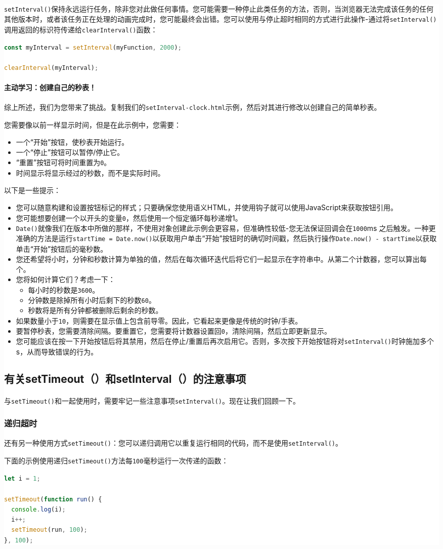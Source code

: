

`setInterval()`保持永远运行任务，除非您对此做任何事情。您可能需要一种停止此类任务的方法，否则，当浏览器无法完成该任务的任何其他版本时，或者该任务正在处理的动画完成时，您可能最终会出错。您可以使用与停止超时相同的方式进行此操作-通过将`setInterval()`调用返回的标识符传递给`clearInterval()`函数：

```js
const myInterval = setInterval(myFunction, 2000);

clearInterval(myInterval);
```

#### 主动学习：创建自己的秒表！

综上所述，我们为您带来了挑战。复制我们的`setInterval-clock.html`示例，然后对其进行修改以创建自己的简单秒表。

您需要像以前一样显示时间，但是在此示例中，您需要：

- 一个“开始”按钮，使秒表开始运行。
- 一个“停止”按钮可以暂停/停止它。
- “重置”按钮可将时间重置为`0`。
- 时间显示将显示经过的秒数，而不是实际时间。

以下是一些提示：

- 您可以随意构建和设置按钮标记的样式；只要确保您使用语义HTML，并使用钩子就可以使用JavaScript来获取按钮引用。
- 您可能想要创建一个以开头的变量`0`，然后使用一个恒定循环每秒递增1。
- `Date()`就像我们在版本中所做的那样，不使用对象创建此示例会更容易，但准确性较低-您无法保证回调会在`1000`ms 之后触发。一种更准确的方法是运行`startTime = Date.now()`以获取用户单击“开始”按钮时的确切时间戳，然后执行操作`Date.now() - startTime`以获取单击“开始”按钮后的毫秒数。
- 您还希望将小时，分钟和秒数计算为单独的值，然后在每次循环迭代后将它们一起显示在字符串中。从第二个计数器，您可以算出每个。
- 您将如何计算它们？考虑一下：
  - 每小时的秒数是`3600`。
  - 分钟数是除掉所有小时后剩下的秒数`60`。
  - 秒数将是所有分钟都被删除后剩余的秒数。
- 如果数量小于`10`，则需要在显示值上包含前导零。因此，它看起来更像是传统的时钟/手表。
- 要暂停秒表，您需要清除间隔。要重置它，您需要将计数器设置回`0`，清除间隔，然后立即更新显示。
- 您可能应该在按一下开始按钮后将其禁用，然后在停止/重置后再次启用它。否则，多次按下开始按钮将对`setInterval()`时钟施加多个s，从而导致错误的行为。

## 有关setTimeout（）和setInterval（）的注意事项

与`setTimeout()`和一起使用时，需要牢记一些注意事项`setInterval()`。现在让我们回顾一下。

### 递归超时



还有另一种使用方式`setTimeout()`：您可以递归调用它以重复运行相同的代码，而不是使用`setInterval()`。

下面的示例使用递归`setTimeout()`方法每`100`毫秒运行一次传递的函数：

```js
let i = 1;

setTimeout(function run() {
  console.log(i);
  i++;
  setTimeout(run, 100);
}, 100);
```
